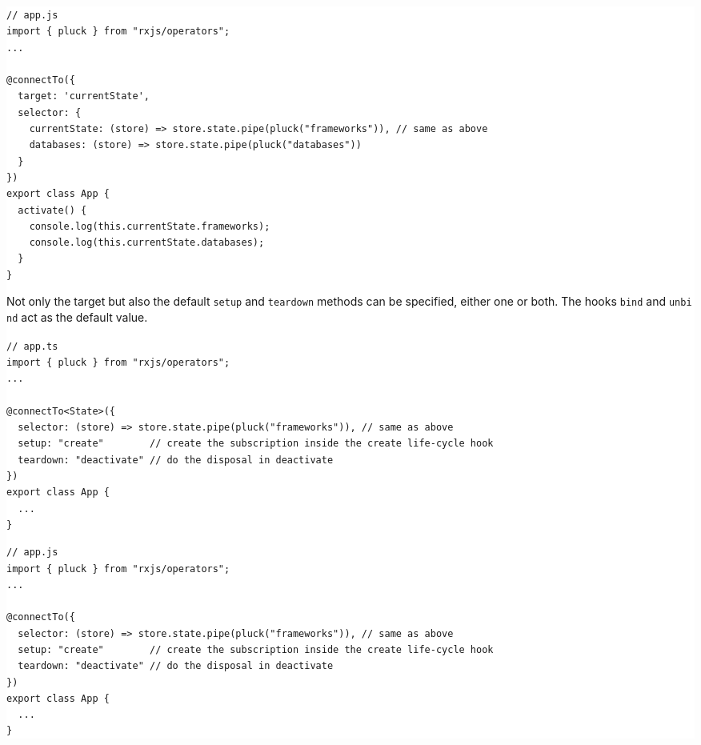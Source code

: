     // app.js
    import { pluck } from "rxjs/operators";
    ...

    @connectTo({
      target: 'currentState',
      selector: {
        currentState: (store) => store.state.pipe(pluck("frameworks")), // same as above
        databases: (store) => store.state.pipe(pluck("databases"))
      }
    })
    export class App {
      activate() {
        console.log(this.currentState.frameworks);
        console.log(this.currentState.databases);
      }
    }
  </source-code>
</code-listing>

Not only the target but also the default `setup` and `teardown` methods can be specified, either one or both. The hooks `bind` and `unbind` act as the default value.

<code-listing heading="Overriding the default setup and teardown methods">
  <source-code lang="TypeScript">

    // app.ts
    import { pluck } from "rxjs/operators";
    ...

    @connectTo<State>({
      selector: (store) => store.state.pipe(pluck("frameworks")), // same as above
      setup: "create"        // create the subscription inside the create life-cycle hook
      teardown: "deactivate" // do the disposal in deactivate
    })
    export class App {
      ...
    }
  </source-code>
  <source-code lang="JavaScript">

    // app.js
    import { pluck } from "rxjs/operators";
    ...

    @connectTo({
      selector: (store) => store.state.pipe(pluck("frameworks")), // same as above
      setup: "create"        // create the subscription inside the create life-cycle hook
      teardown: "deactivate" // do the disposal in deactivate
    })
    export class App {
      ...
    }
  </source-code>
</code-listing>
